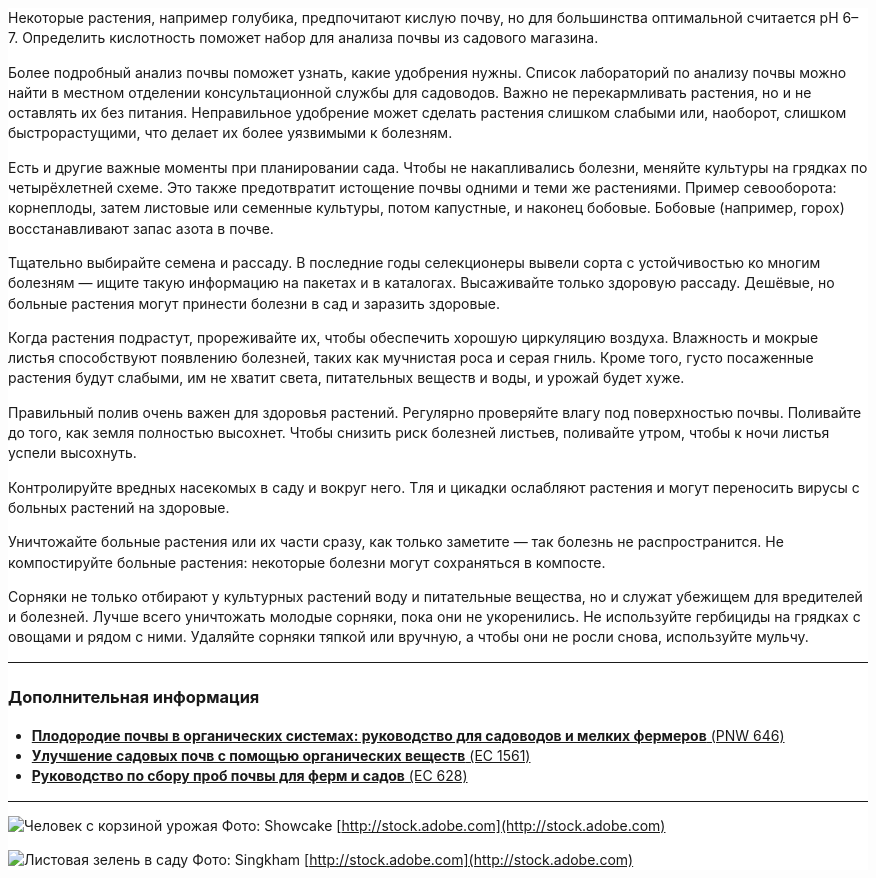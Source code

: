 Некоторые растения, например голубика, предпочитают кислую почву, но для большинства оптимальной считается pH 6–7. Определить кислотность поможет набор для анализа почвы из садового магазина.

Более подробный анализ почвы поможет узнать, какие удобрения нужны. Список лабораторий по анализу почвы можно найти в местном отделении консультационной службы для садоводов. Важно не перекармливать растения, но и не оставлять их без питания. Неправильное удобрение может сделать растения слишком слабыми или, наоборот, слишком быстрорастущими, что делает их более уязвимыми к болезням.

Есть и другие важные моменты при планировании сада. Чтобы не накапливались болезни, меняйте культуры на грядках по четырёхлетней схеме. Это также предотвратит истощение почвы одними и теми же растениями. Пример севооборота: корнеплоды, затем листовые или семенные культуры, потом капустные, и наконец бобовые. Бобовые (например, горох) восстанавливают запас азота в почве.

Тщательно выбирайте семена и рассаду. В последние годы селекционеры вывели сорта с устойчивостью ко многим болезням — ищите такую информацию на пакетах и в каталогах. Высаживайте только здоровую рассаду. Дешёвые, но больные растения могут принести болезни в сад и заразить здоровые.

Когда растения подрастут, прореживайте их, чтобы обеспечить хорошую циркуляцию воздуха. Влажность и мокрые листья способствуют появлению болезней, таких как мучнистая роса и серая гниль. Кроме того, густо посаженные растения будут слабыми, им не хватит света, питательных веществ и воды, и урожай будет хуже.

Правильный полив очень важен для здоровья растений. Регулярно проверяйте влагу под поверхностью почвы. Поливайте до того, как земля полностью высохнет. Чтобы снизить риск болезней листьев, поливайте утром, чтобы к ночи листья успели высохнуть.

Контролируйте вредных насекомых в саду и вокруг него. Тля и цикадки ослабляют растения и могут переносить вирусы с больных растений на здоровые.

Уничтожайте больные растения или их части сразу, как только заметите — так болезнь не распространится. Не компостируйте больные растения: некоторые болезни могут сохраняться в компосте.

Сорняки не только отбирают у культурных растений воду и питательные вещества, но и служат убежищем для вредителей и болезней. Лучше всего уничтожать молодые сорняки, пока они не укоренились. Не используйте гербициды на грядках с овощами и рядом с ними. Удаляйте сорняки тяпкой или вручную, а чтобы они не росли снова, используйте мульчу.

***

### Дополнительная информация

* [**Плодородие почвы в органических системах: руководство для садоводов и мелких фермеров** (PNW 646)](https://catalog.extension.oregonstate.edu/pnw646)
* [**Улучшение садовых почв с помощью органических веществ** (EC 1561)](https://catalog.extension.oregonstate.edu/ec1561)
* [**Руководство по сбору проб почвы для ферм и садов** (EC 628)](https://catalog.extension.oregonstate.edu/ec628)

***

![Человек с корзиной урожая](https://extension.oregonstate.edu/sites/extd8/files/styles/full/public/images/2022-08/gyo-15_1.jpg?itok=QZHdMOEJ)
Фото: Showcake [http://stock.adobe.com](http://stock.adobe.com)

![Листовая зелень в саду](https://extension.oregonstate.edu/sites/extd8/files/styles/full/public/images/2022-08/gyo-340.jpg?itok=aj6ac7sh)
Фото: Singkham [http://stock.adobe.com](http://stock.adobe.com)
